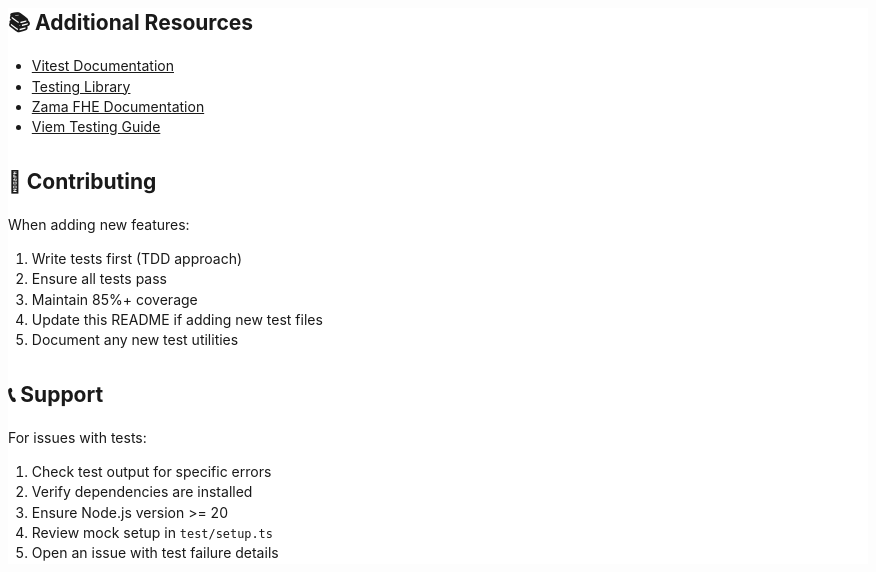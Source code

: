## 📚 Additional Resources

- [Vitest Documentation](https://vitest.dev/)
- [Testing Library](https://testing-library.com/)
- [Zama FHE Documentation](https://docs.zama.ai/)
- [Viem Testing Guide](https://viem.sh/docs/getting-started.html)

## 🤝 Contributing

When adding new features:

1. Write tests first (TDD approach)
2. Ensure all tests pass
3. Maintain 85%+ coverage
4. Update this README if adding new test files
5. Document any new test utilities

## 📞 Support

For issues with tests:
1. Check test output for specific errors
2. Verify dependencies are installed
3. Ensure Node.js version >= 20
4. Review mock setup in `test/setup.ts`
5. Open an issue with test failure details
